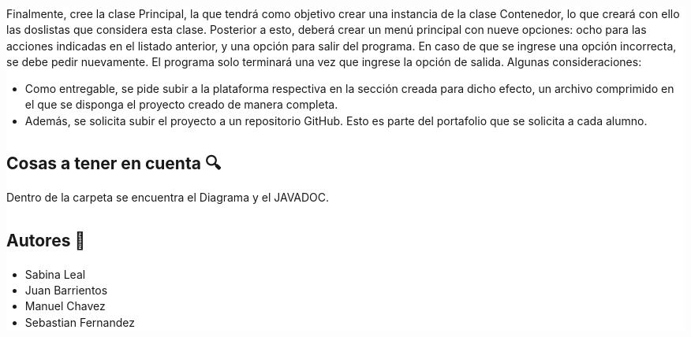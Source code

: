 Finalmente, cree la clase Principal, la que tendrá como objetivo crear una instancia de la clase Contenedor, lo que creará con ello las doslistas que considera esta clase. Posterior a esto, deberá crear un menú principal con nueve opciones: ocho para las acciones indicadas en el listado anterior, y una opción para salir del programa. En caso de que se ingrese una opción incorrecta, se debe pedir nuevamente. El programa solo terminará una vez que ingrese la opción de salida.
Algunas consideraciones:
- Como entregable, se pide subir a la plataforma respectiva en la sección creada para dicho efecto, un archivo comprimido en el que se disponga el proyecto creado de manera completa.
- Además, se solicita subir el proyecto a un repositorio GitHub. Esto es parte del portafolio que se solicita a cada alumno.
  
## Cosas a tener en cuenta :mag:
Dentro de la carpeta se encuentra el Diagrama y el JAVADOC.

## Autores :briefcase:
- Sabina Leal
- Juan Barrientos
- Manuel Chavez
- Sebastian Fernandez
